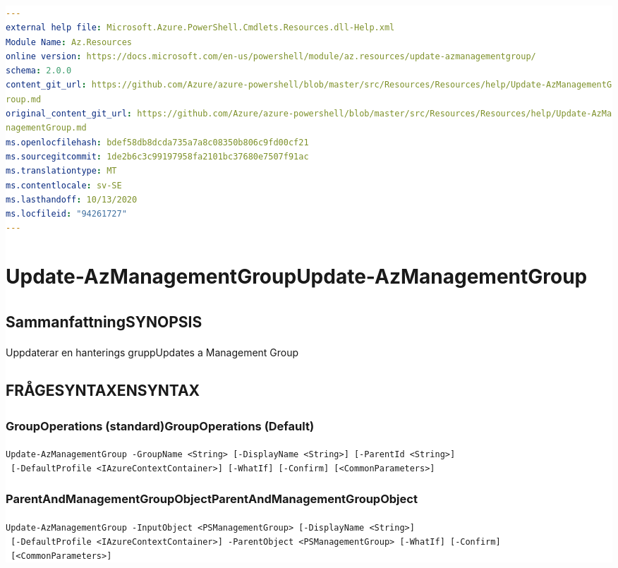 ```yaml
---
external help file: Microsoft.Azure.PowerShell.Cmdlets.Resources.dll-Help.xml
Module Name: Az.Resources
online version: https://docs.microsoft.com/en-us/powershell/module/az.resources/update-azmanagementgroup/
schema: 2.0.0
content_git_url: https://github.com/Azure/azure-powershell/blob/master/src/Resources/Resources/help/Update-AzManagementGroup.md
original_content_git_url: https://github.com/Azure/azure-powershell/blob/master/src/Resources/Resources/help/Update-AzManagementGroup.md
ms.openlocfilehash: bdef58db8dcda735a7a8c08350b806c9fd00cf21
ms.sourcegitcommit: 1de2b6c3c99197958fa2101bc37680e7507f91ac
ms.translationtype: MT
ms.contentlocale: sv-SE
ms.lasthandoff: 10/13/2020
ms.locfileid: "94261727"
---
```

# <span data-ttu-id="a57a7-101">Update-AzManagementGroup</span><span class="sxs-lookup"><span data-stu-id="a57a7-101">Update-AzManagementGroup</span></span>

## <span data-ttu-id="a57a7-102">Sammanfattning</span><span class="sxs-lookup"><span data-stu-id="a57a7-102">SYNOPSIS</span></span>
<span data-ttu-id="a57a7-103">Uppdaterar en hanterings grupp</span><span class="sxs-lookup"><span data-stu-id="a57a7-103">Updates a Management Group</span></span>

## <span data-ttu-id="a57a7-104">FRÅGESYNTAXEN</span><span class="sxs-lookup"><span data-stu-id="a57a7-104">SYNTAX</span></span>

### <span data-ttu-id="a57a7-105">GroupOperations (standard)</span><span class="sxs-lookup"><span data-stu-id="a57a7-105">GroupOperations (Default)</span></span>
```
Update-AzManagementGroup -GroupName <String> [-DisplayName <String>] [-ParentId <String>]
 [-DefaultProfile <IAzureContextContainer>] [-WhatIf] [-Confirm] [<CommonParameters>]
```

### <span data-ttu-id="a57a7-106">ParentAndManagementGroupObject</span><span class="sxs-lookup"><span data-stu-id="a57a7-106">ParentAndManagementGroupObject</span></span>
```
Update-AzManagementGroup -InputObject <PSManagementGroup> [-DisplayName <String>]
 [-DefaultProfile <IAzureContextContainer>] -ParentObject <PSManagementGroup> [-WhatIf] [-Confirm]
 [<CommonParameters>]
```
